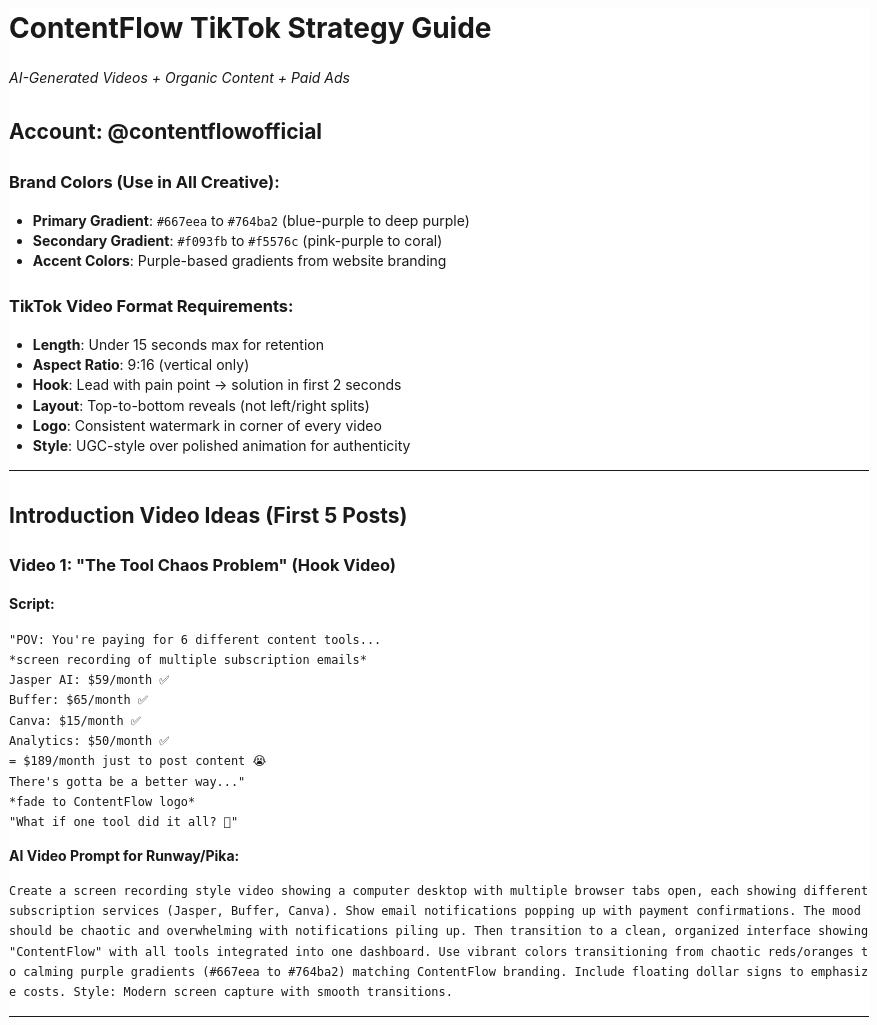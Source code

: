 # ContentFlow TikTok Strategy Guide
*AI-Generated Videos + Organic Content + Paid Ads*

## Account: @contentflowofficial

### **Brand Colors (Use in All Creative):**
- **Primary Gradient**: `#667eea` to `#764ba2` (blue-purple to deep purple)
- **Secondary Gradient**: `#f093fb` to `#f5576c` (pink-purple to coral)
- **Accent Colors**: Purple-based gradients from website branding

### **TikTok Video Format Requirements:**
- **Length**: Under 15 seconds max for retention
- **Aspect Ratio**: 9:16 (vertical only)
- **Hook**: Lead with pain point → solution in first 2 seconds
- **Layout**: Top-to-bottom reveals (not left/right splits)
- **Logo**: Consistent watermark in corner of every video
- **Style**: UGC-style over polished animation for authenticity

---

## **Introduction Video Ideas (First 5 Posts)**

### **Video 1: "The Tool Chaos Problem" (Hook Video)**

**Script:**
```
"POV: You're paying for 6 different content tools...
*screen recording of multiple subscription emails*
Jasper AI: $59/month ✅
Buffer: $65/month ✅  
Canva: $15/month ✅
Analytics: $50/month ✅
= $189/month just to post content 😭
There's gotta be a better way..."
*fade to ContentFlow logo*
"What if one tool did it all? 👀"
```

**AI Video Prompt for Runway/Pika:**
```
Create a screen recording style video showing a computer desktop with multiple browser tabs open, each showing different subscription services (Jasper, Buffer, Canva). Show email notifications popping up with payment confirmations. The mood should be chaotic and overwhelming with notifications piling up. Then transition to a clean, organized interface showing "ContentFlow" with all tools integrated into one dashboard. Use vibrant colors transitioning from chaotic reds/oranges to calming purple gradients (#667eea to #764ba2) matching ContentFlow branding. Include floating dollar signs to emphasize costs. Style: Modern screen capture with smooth transitions.
```

---
